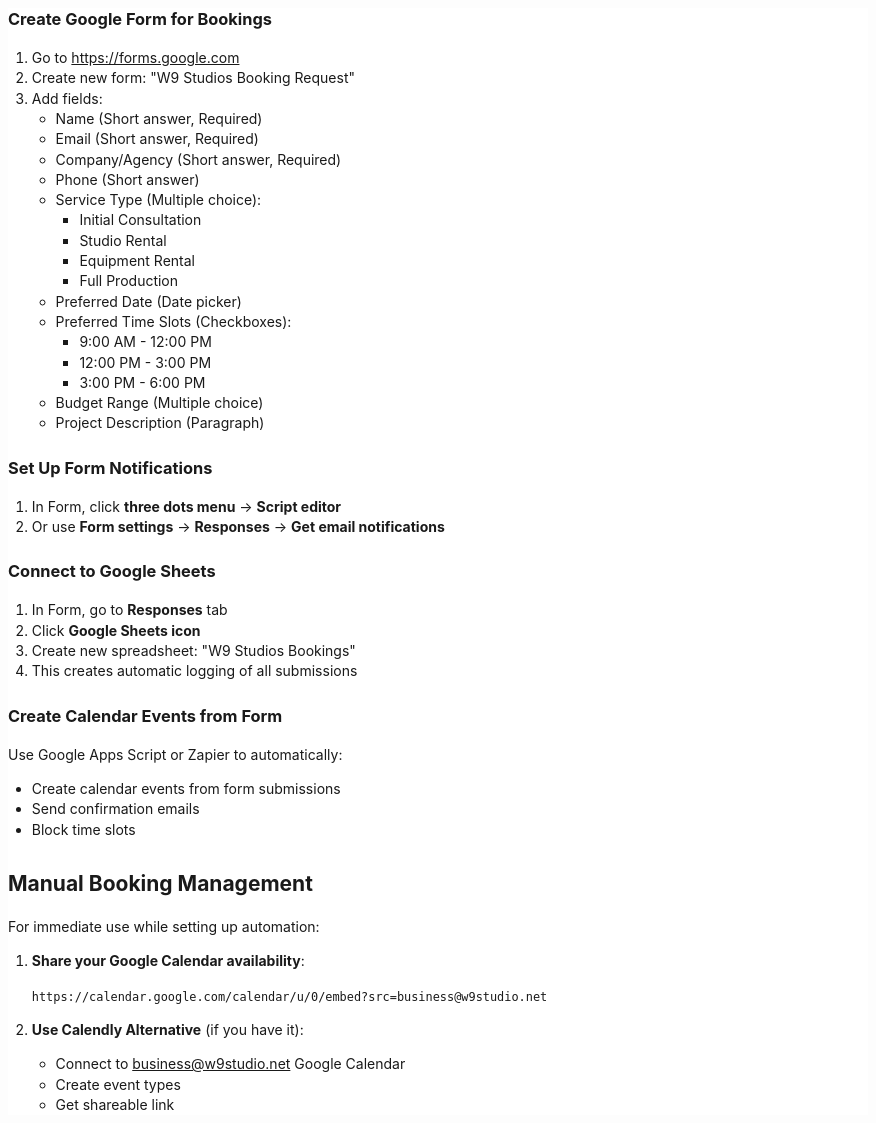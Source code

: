 ### Create Google Form for Bookings
1. Go to https://forms.google.com
2. Create new form: "W9 Studios Booking Request"
3. Add fields:
   - Name (Short answer, Required)
   - Email (Short answer, Required)
   - Company/Agency (Short answer, Required)
   - Phone (Short answer)
   - Service Type (Multiple choice):
     * Initial Consultation
     * Studio Rental
     * Equipment Rental
     * Full Production
   - Preferred Date (Date picker)
   - Preferred Time Slots (Checkboxes):
     * 9:00 AM - 12:00 PM
     * 12:00 PM - 3:00 PM
     * 3:00 PM - 6:00 PM
   - Budget Range (Multiple choice)
   - Project Description (Paragraph)

### Set Up Form Notifications
1. In Form, click **three dots menu** → **Script editor**
2. Or use **Form settings** → **Responses** → **Get email notifications**

### Connect to Google Sheets
1. In Form, go to **Responses** tab
2. Click **Google Sheets icon**
3. Create new spreadsheet: "W9 Studios Bookings"
4. This creates automatic logging of all submissions

### Create Calendar Events from Form
Use Google Apps Script or Zapier to automatically:
- Create calendar events from form submissions
- Send confirmation emails
- Block time slots

## Manual Booking Management

For immediate use while setting up automation:

1. **Share your Google Calendar availability**:
   ```
   https://calendar.google.com/calendar/u/0/embed?src=business@w9studio.net
   ```

2. **Use Calendly Alternative** (if you have it):
   - Connect to business@w9studio.net Google Calendar
   - Create event types
   - Get shareable link
